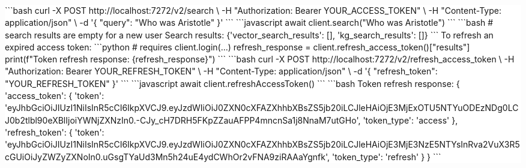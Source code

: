 <Tab title="Curl">
```bash
curl -X POST http://localhost:7272/v2/search \
  -H "Authorization: Bearer YOUR_ACCESS_TOKEN" \
  -H "Content-Type: application/json" \
  -d '{
    "query": "Who was Aristotle"
  }'
```
</Tab>

<Tab title="JavaScript">
```javascript
await client.search("Who was Aristotle")
```
</Tab>
</Tabs>
```bash
# search results are empty for a new user
Search results: {'vector_search_results': [], 'kg_search_results': []}
```

</Accordion>

<Accordion icon="arrows-rotate" title="Refresh Access Token">
To refresh an expired access token:

<Tabs>
<Tab title="Python">
```python
# requires client.login(...)
refresh_response = client.refresh_access_token()["results"]
print(f"Token refresh response: {refresh_response}")
```
</Tab>

<Tab title="Curl">
```bash
curl -X POST http://localhost:7272/v2/refresh_access_token \
  -H "Authorization: Bearer YOUR_REFRESH_TOKEN" \
  -H "Content-Type: application/json" \
  -d '{
    "refresh_token": "YOUR_REFRESH_TOKEN"
  }'
```
</Tab>

<Tab title="JavaScript">
```javascript
await client.refreshAccessToken()
```
</Tab>
</Tabs>
```bash
Token refresh response:
{
  'access_token': {
    'token': 'eyJhbGciOiJIUzI1NiIsInR5cCI6IkpXVCJ9.eyJzdWIiOiJ0ZXN0cXFAZXhhbXBsZS5jb20iLCJleHAiOjE3MjExOTU5NTYuODEzNDg0LCJ0b2tlbl90eXBlIjoiYWNjZXNzIn0.-CJy_cH7DRH5FKpZZauAFPP4mncnSa1j8NnaM7utGHo',
    'token_type': 'access'
  },
  'refresh_token': {
    'token': 'eyJhbGciOiJIUzI1NiIsInR5cCI6IkpXVCJ9.eyJzdWIiOiJ0ZXN0cXFAZXhhbXBsZS5jb20iLCJleHAiOjE3MjE3NzE5NTYsInRva2VuX3R5cGUiOiJyZWZyZXNoIn0.uGsgTYaUd3Mn5h24uE4ydCWhOr2vFNA9ziRAAaYgnfk',
    'token_type': 'refresh'
  }
}
```
</Accordion>